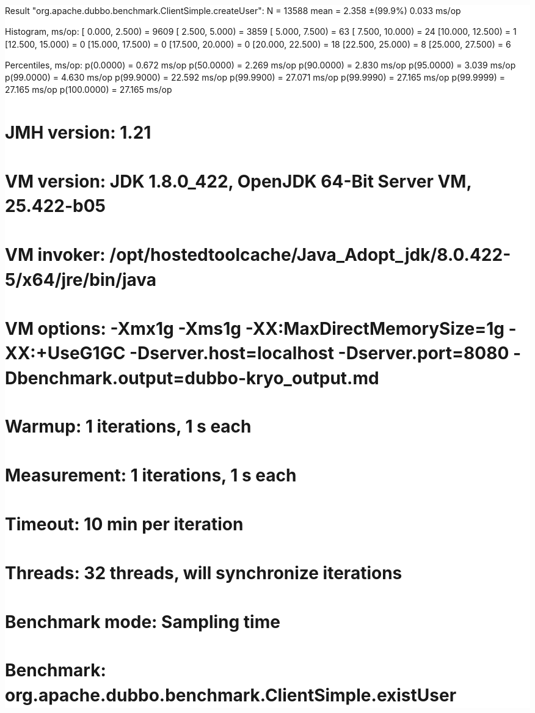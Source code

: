

Result "org.apache.dubbo.benchmark.ClientSimple.createUser":
  N = 13588
  mean =      2.358 ±(99.9%) 0.033 ms/op

  Histogram, ms/op:
    [ 0.000,  2.500) = 9609 
    [ 2.500,  5.000) = 3859 
    [ 5.000,  7.500) = 63 
    [ 7.500, 10.000) = 24 
    [10.000, 12.500) = 1 
    [12.500, 15.000) = 0 
    [15.000, 17.500) = 0 
    [17.500, 20.000) = 0 
    [20.000, 22.500) = 18 
    [22.500, 25.000) = 8 
    [25.000, 27.500) = 6 

  Percentiles, ms/op:
      p(0.0000) =      0.672 ms/op
     p(50.0000) =      2.269 ms/op
     p(90.0000) =      2.830 ms/op
     p(95.0000) =      3.039 ms/op
     p(99.0000) =      4.630 ms/op
     p(99.9000) =     22.592 ms/op
     p(99.9900) =     27.071 ms/op
     p(99.9990) =     27.165 ms/op
     p(99.9999) =     27.165 ms/op
    p(100.0000) =     27.165 ms/op


# JMH version: 1.21
# VM version: JDK 1.8.0_422, OpenJDK 64-Bit Server VM, 25.422-b05
# VM invoker: /opt/hostedtoolcache/Java_Adopt_jdk/8.0.422-5/x64/jre/bin/java
# VM options: -Xmx1g -Xms1g -XX:MaxDirectMemorySize=1g -XX:+UseG1GC -Dserver.host=localhost -Dserver.port=8080 -Dbenchmark.output=dubbo-kryo_output.md
# Warmup: 1 iterations, 1 s each
# Measurement: 1 iterations, 1 s each
# Timeout: 10 min per iteration
# Threads: 32 threads, will synchronize iterations
# Benchmark mode: Sampling time
# Benchmark: org.apache.dubbo.benchmark.ClientSimple.existUser
